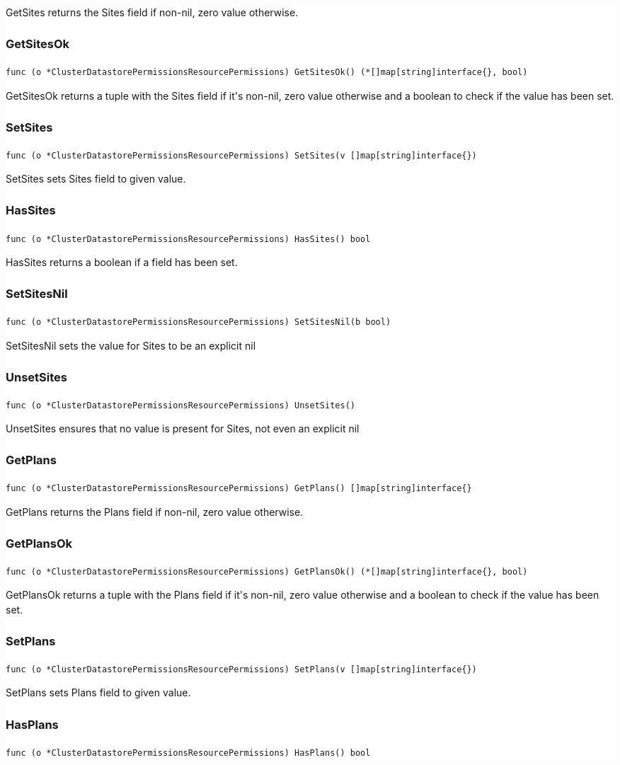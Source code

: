 GetSites returns the Sites field if non-nil, zero value otherwise.

### GetSitesOk

`func (o *ClusterDatastorePermissionsResourcePermissions) GetSitesOk() (*[]map[string]interface{}, bool)`

GetSitesOk returns a tuple with the Sites field if it's non-nil, zero value otherwise
and a boolean to check if the value has been set.

### SetSites

`func (o *ClusterDatastorePermissionsResourcePermissions) SetSites(v []map[string]interface{})`

SetSites sets Sites field to given value.

### HasSites

`func (o *ClusterDatastorePermissionsResourcePermissions) HasSites() bool`

HasSites returns a boolean if a field has been set.

### SetSitesNil

`func (o *ClusterDatastorePermissionsResourcePermissions) SetSitesNil(b bool)`

 SetSitesNil sets the value for Sites to be an explicit nil

### UnsetSites
`func (o *ClusterDatastorePermissionsResourcePermissions) UnsetSites()`

UnsetSites ensures that no value is present for Sites, not even an explicit nil
### GetPlans

`func (o *ClusterDatastorePermissionsResourcePermissions) GetPlans() []map[string]interface{}`

GetPlans returns the Plans field if non-nil, zero value otherwise.

### GetPlansOk

`func (o *ClusterDatastorePermissionsResourcePermissions) GetPlansOk() (*[]map[string]interface{}, bool)`

GetPlansOk returns a tuple with the Plans field if it's non-nil, zero value otherwise
and a boolean to check if the value has been set.

### SetPlans

`func (o *ClusterDatastorePermissionsResourcePermissions) SetPlans(v []map[string]interface{})`

SetPlans sets Plans field to given value.

### HasPlans

`func (o *ClusterDatastorePermissionsResourcePermissions) HasPlans() bool`
